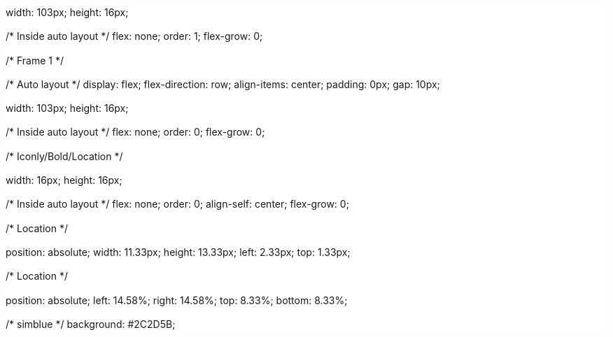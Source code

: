 width: 103px;
height: 16px;


/* Inside auto layout */
flex: none;
order: 1;
flex-grow: 0;


/* Frame 1 */

/* Auto layout */
display: flex;
flex-direction: row;
align-items: center;
padding: 0px;
gap: 10px;

width: 103px;
height: 16px;


/* Inside auto layout */
flex: none;
order: 0;
flex-grow: 0;


/* Iconly/Bold/Location */

width: 16px;
height: 16px;


/* Inside auto layout */
flex: none;
order: 0;
align-self: center;
flex-grow: 0;


/* Location */

position: absolute;
width: 11.33px;
height: 13.33px;
left: 2.33px;
top: 1.33px;



/* Location */

position: absolute;
left: 14.58%;
right: 14.58%;
top: 8.33%;
bottom: 8.33%;

/* simblue */
background: #2C2D5B;
